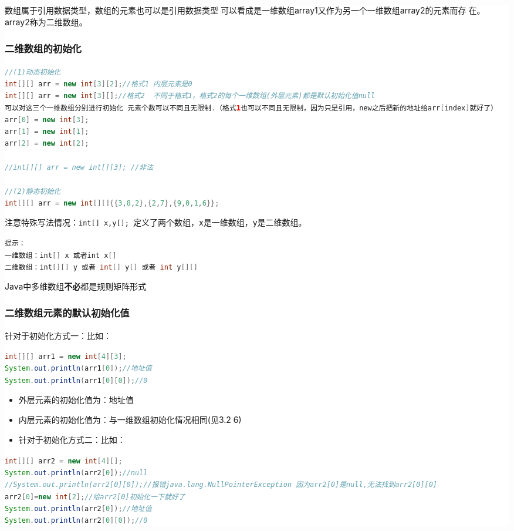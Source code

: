 数组属于引用数据类型，数组的元素也可以是引用数据类型
可以看成是一维数组array1又作为另一个一维数组array2的元素而存
在。array2称为二维数组。

### 二维数组的初始化

```java
//(1)动态初始化
int[][] arr = new int[3][2];//格式1 内层元素是0
int[][] arr = new int[3][];//格式2  不同于格式1，格式2的每个一维数组(外层元素)都是默认初始化值null
可以对这三个一维数组分别进行初始化 元素个数可以不同且无限制.（格式1也可以不同且无限制，因为只是引用，new之后把新的地址给arr[index]就好了）
arr[0] = new int[3]; 
arr[1] = new int[1]; 
arr[2] = new int[2];

//int[][] arr = new int[][3]; //非法

//(2)静态初始化
int[][] arr = new int[][]{{3,8,2},{2,7},{9,0,1,6}};
```

注意特殊写法情况：`int[] x,y[]; `定义了两个数组，x是一维数组，y是二维数组。

```java
提示：
一维数组：int[] x 或者int x[]
二维数组：int[][] y 或者 int[] y[] 或者 int y[][]
```



Java中多维数组**不必**都是规则矩阵形式

### 二维数组元素的默认初始化值



针对于初始化方式一：比如：

```java 
int[][] arr1 = new int[4][3];
System.out.println(arr1[0]);//地址值
System.out.println(arr1[0][0]);//0
```
 * 外层元素的初始化值为：地址值

 * 内层元素的初始化值为：与一维数组初始化情况相同(见3.2  6)

   

 * 针对于初始化方式二：比如：
```java
int[][] arr2 = new int[4][];
System.out.println(arr2[0]);//null
//System.out.println(arr2[0][0]);//报错java.lang.NullPointerException 因为arr2[0]是null,无法找到arr2[0][0]
arr2[0]=new int[2];//给arr2[0]初始化一下就好了
System.out.println(arr2[0]);//地址值
System.out.println(arr2[0][0]);//0
```
